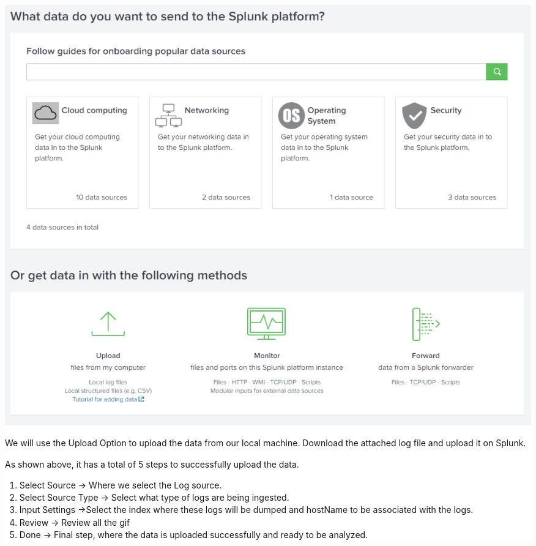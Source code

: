 ![alt text](splunk-add-data.png)

We will use the Upload Option to upload the data from our local machine. Download the attached log file and upload it on Splunk.

As shown above, it has a total of 5 steps to successfully upload the data.

1.    Select Source -> Where we select the Log source.
2.    Select Source Type -> Select what type of logs are being ingested.
3.    Input Settings ->Select the index where these logs will be dumped and hostName to be associated with the logs.
4.    Review -> Review all the gif
5.    Done -> Final step, where the data is uploaded successfully and ready to be analyzed.
